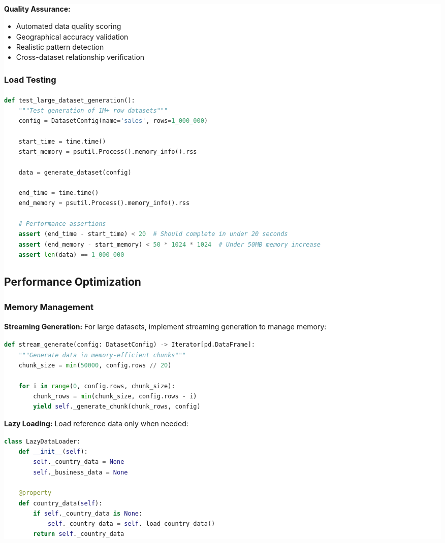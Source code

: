 **Quality Assurance:**
- Automated data quality scoring
- Geographical accuracy validation
- Realistic pattern detection
- Cross-dataset relationship verification

### Load Testing

```python
def test_large_dataset_generation():
    """Test generation of 1M+ row datasets"""
    config = DatasetConfig(name='sales', rows=1_000_000)
    
    start_time = time.time()
    start_memory = psutil.Process().memory_info().rss
    
    data = generate_dataset(config)
    
    end_time = time.time()
    end_memory = psutil.Process().memory_info().rss
    
    # Performance assertions
    assert (end_time - start_time) < 20  # Should complete in under 20 seconds
    assert (end_memory - start_memory) < 50 * 1024 * 1024  # Under 50MB memory increase
    assert len(data) == 1_000_000
```

## Performance Optimization

### Memory Management

**Streaming Generation:**
For large datasets, implement streaming generation to manage memory:

```python
def stream_generate(config: DatasetConfig) -> Iterator[pd.DataFrame]:
    """Generate data in memory-efficient chunks"""
    chunk_size = min(50000, config.rows // 20)
    
    for i in range(0, config.rows, chunk_size):
        chunk_rows = min(chunk_size, config.rows - i)
        yield self._generate_chunk(chunk_rows, config)
```

**Lazy Loading:**
Load reference data only when needed:

```python
class LazyDataLoader:
    def __init__(self):
        self._country_data = None
        self._business_data = None
    
    @property
    def country_data(self):
        if self._country_data is None:
            self._country_data = self._load_country_data()
        return self._country_data
```
